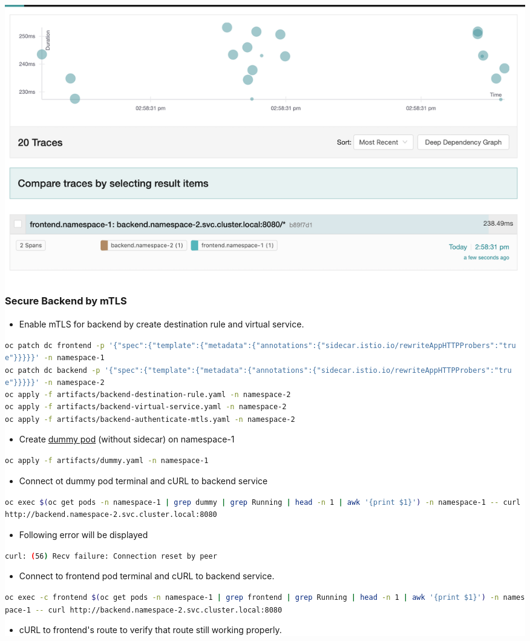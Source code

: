   ![Jaeger](images/jaeger.png)

### Secure Backend by mTLS
- Enable mTLS for backend by create destination rule and virtual service.
```bash
oc patch dc frontend -p '{"spec":{"template":{"metadata":{"annotations":{"sidecar.istio.io/rewriteAppHTTPProbers":"true"}}}}}' -n namespace-1
oc patch dc backend -p '{"spec":{"template":{"metadata":{"annotations":{"sidecar.istio.io/rewriteAppHTTPProbers":"true"}}}}}' -n namespace-2
oc apply -f artifacts/backend-destination-rule.yaml -n namespace-2
oc apply -f artifacts/backend-virtual-service.yaml -n namespace-2
oc apply -f artifacts/backend-authenticate-mtls.yaml -n namespace-2
```
- Create [dummy pod](artifacts/dummy.yaml) (without sidecar) on namespace-1 
```bash
oc apply -f artifacts/dummy.yaml -n namespace-1
```
- Connect ot dummy pod terminal and cURL to backend service
```bash
oc exec $(oc get pods -n namespace-1 | grep dummy | grep Running | head -n 1 | awk '{print $1}') -n namespace-1 -- curl http://backend.namespace-2.svc.cluster.local:8080
```
- Following error will be displayed
```bash
curl: (56) Recv failure: Connection reset by peer
```
- Connect to frontend pod terminal and cURL to backend service.
```bash
oc exec -c frontend $(oc get pods -n namespace-1 | grep frontend | grep Running | head -n 1 | awk '{print $1}') -n namespace-1 -- curl http://backend.namespace-2.svc.cluster.local:8080
```
- cURL to frontend's route to verify that route still working properly.
